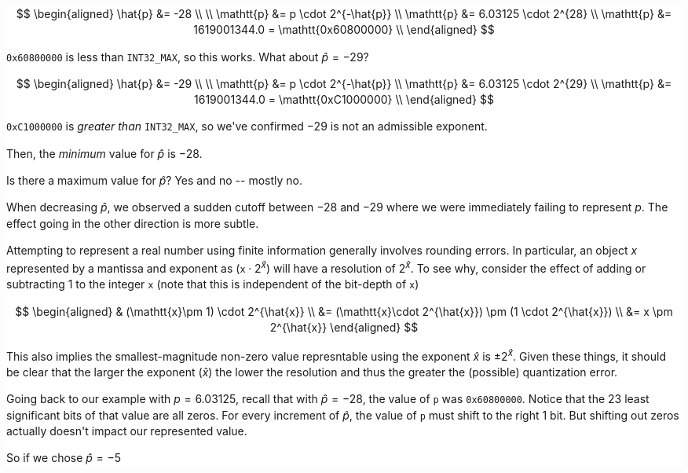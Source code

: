 $$
\begin{aligned}
  \hat{p} &= -28 \\
  \\
  \mathtt{p} &= p \cdot 2^{-\hat{p}} \\
  \mathtt{p} &= 6.03125 \cdot 2^{28} \\
  \mathtt{p} &= 1619001344.0 = \mathtt{0x60800000} \\
\end{aligned}
$$

`0x60800000` is less than `INT32_MAX`, so this works. What about $\hat{p} =
-29$?

$$
\begin{aligned}
  \hat{p} &= -29 \\
  \\
  \mathtt{p} &= p \cdot 2^{-\hat{p}} \\
  \mathtt{p} &= 6.03125 \cdot 2^{29} \\
  \mathtt{p} &= 1619001344.0 = \mathtt{0xC1000000} \\
\end{aligned}
$$

`0xC1000000` is _greater than_ `INT32_MAX`, so we've confirmed $-29$ is not an admissible exponent.

Then, the _minimum_ value for $\hat{p}$ is $-28$. 

Is there a maximum value for $\hat{p}$?  Yes and no -- mostly no.

When decreasing $\hat{p}$, we observed a sudden cutoff between $-28$ and $-29$ where we were immediately failing to represent $p$. The effect going in the other direction is more subtle. 

Attempting to represent a real number using finite information generally
involves rounding errors. In particular, an object $x$ represented by a mantissa
and exponent as $(\mathtt{x}\cdot 2^{\hat{x}})$ will have a resolution of $2^{\hat{x}}$. To see why, consider the effect of adding or subtracting $1$ to the integer $\mathtt{x}$ (note that this is independent of the bit-depth of $\mathtt{x}$) 

$$
\begin{aligned}
  & (\mathtt{x}\pm 1) \cdot 2^{\hat{x}} \\
  &= (\mathtt{x}\cdot 2^{\hat{x}}) \pm (1 \cdot 2^{\hat{x}}) \\
  &= x \pm 2^{\hat{x}}
\end{aligned}
$$

This also implies the smallest-magnitude non-zero value represntable using the exponent $\hat{x}$ is $\pm 2^{\hat{x}}$.  Given these things, it should be clear that the larger the exponent ($\hat{x}$) the lower the resolution and thus the greater the (possible) quantization error.

Going back to our example with $p = 6.03125$, recall that with $\hat{p} = -28$, the value of $\mathtt{p}$ was `0x60800000`. Notice that the 23 least significant bits of that value are all zeros. For every increment of $\hat{p}$, the value of $\mathtt{p}$ must shift to the right 1 bit. But shifting out zeros actually doesn't impact our represented value.

So if we chose $\hat{p} = -5$ 
